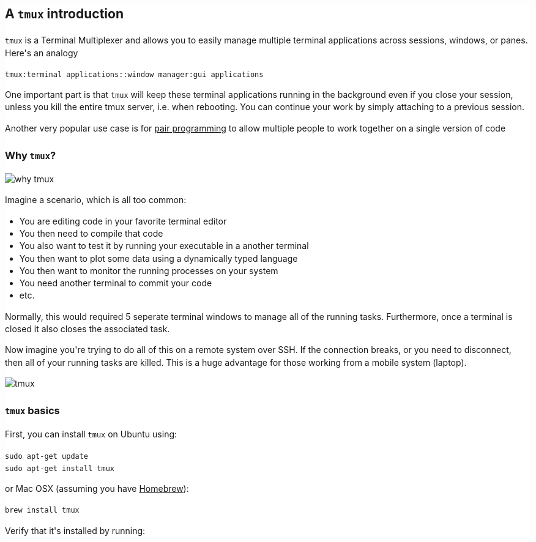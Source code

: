 ## A `tmux` introduction

`tmux` is a Terminal Multiplexer and allows you to easily manage multiple terminal applications across sessions, windows, or panes.
Here's an analogy

~~~
tmux:terminal applications::window manager:gui applications
~~~

One important part is that `tmux` will keep these terminal applications running in the background even if you close your session, unless you kill the entire tmux server, i.e. when rebooting.
You can continue your work by simply attaching to a previous session.

Another very popular use case is for [pair programming](https://en.wikipedia.org/wiki/Pair_programming) to allow multiple people to work together on a single version of code
### Why `tmux`?


![why tmux](./images/bhtmux-cartoon.jpg)

Imagine a scenario, which is all too common:

* You are editing code in your favorite terminal editor
* You then need to compile that code
* You also want to test it by running your executable in a another terminal
* You then want to plot some data using a dynamically typed language 
* You then want to monitor the running processes on your system
* You need another terminal to commit your code
* etc.

Normally, this would required 5 seperate terminal windows to manage all of the running tasks.
Furthermore, once a terminal is closed it also closes the associated task.

Now imagine you're trying to do all of this on a remote system over SSH.
If the connection breaks, or you need to disconnect, then all of your running tasks are killed.
This is a huge advantage for those working from a mobile system (laptop).

![tmux](./images/tmux_in_practice.png)

### `tmux` basics

First, you can install `tmux` on Ubuntu using:

~~~
sudo apt-get update
sudo apt-get install tmux
~~~

or Mac OSX (assuming you have [Homebrew](https://brew.sh/)):

~~~
brew install tmux
~~~

Verify that it's installed by running:

